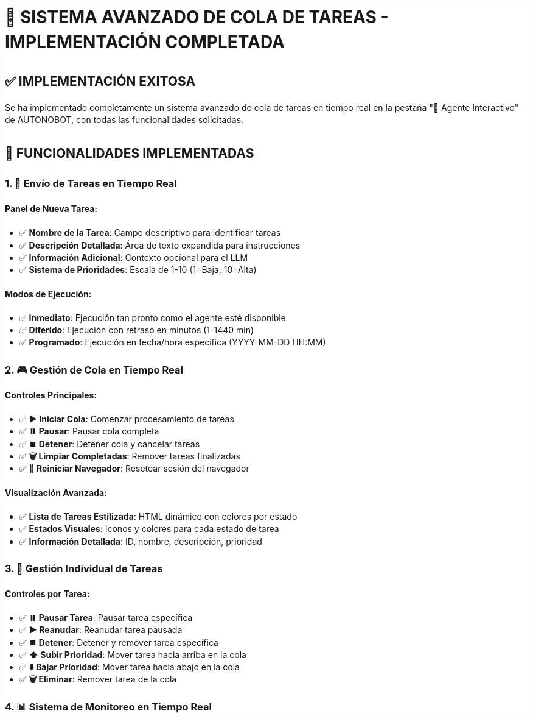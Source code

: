 # 🚀 SISTEMA AVANZADO DE COLA DE TAREAS - IMPLEMENTACIÓN COMPLETADA

## ✅ **IMPLEMENTACIÓN EXITOSA**

Se ha implementado completamente un sistema avanzado de cola de tareas en tiempo real en la pestaña "🤖 Agente Interactivo" de AUTONOBOT, con todas las funcionalidades solicitadas.

## 🎯 **FUNCIONALIDADES IMPLEMENTADAS**

### **1. 📝 Envío de Tareas en Tiempo Real**

#### **Panel de Nueva Tarea:**
- ✅ **Nombre de la Tarea**: Campo descriptivo para identificar tareas
- ✅ **Descripción Detallada**: Área de texto expandida para instrucciones
- ✅ **Información Adicional**: Contexto opcional para el LLM
- ✅ **Sistema de Prioridades**: Escala de 1-10 (1=Baja, 10=Alta)

#### **Modos de Ejecución:**
- ✅ **Inmediato**: Ejecución tan pronto como el agente esté disponible
- ✅ **Diferido**: Ejecución con retraso en minutos (1-1440 min)
- ✅ **Programado**: Ejecución en fecha/hora específica (YYYY-MM-DD HH:MM)

### **2. 🎮 Gestión de Cola en Tiempo Real**

#### **Controles Principales:**
- ✅ **▶️ Iniciar Cola**: Comenzar procesamiento de tareas
- ✅ **⏸️ Pausar**: Pausar cola completa
- ✅ **⏹️ Detener**: Detener cola y cancelar tareas
- ✅ **🗑️ Limpiar Completadas**: Remover tareas finalizadas
- ✅ **🔄 Reiniciar Navegador**: Resetear sesión del navegador

#### **Visualización Avanzada:**
- ✅ **Lista de Tareas Estilizada**: HTML dinámico con colores por estado
- ✅ **Estados Visuales**: Iconos y colores para cada estado de tarea
- ✅ **Información Detallada**: ID, nombre, descripción, prioridad

### **3. 🎯 Gestión Individual de Tareas**

#### **Controles por Tarea:**
- ✅ **⏸️ Pausar Tarea**: Pausar tarea específica
- ✅ **▶️ Reanudar**: Reanudar tarea pausada
- ✅ **⏹️ Detener**: Detener y remover tarea específica
- ✅ **⬆️ Subir Prioridad**: Mover tarea hacia arriba en la cola
- ✅ **⬇️ Bajar Prioridad**: Mover tarea hacia abajo en la cola
- ✅ **🗑️ Eliminar**: Remover tarea de la cola

### **4. 📊 Sistema de Monitoreo en Tiempo Real**
